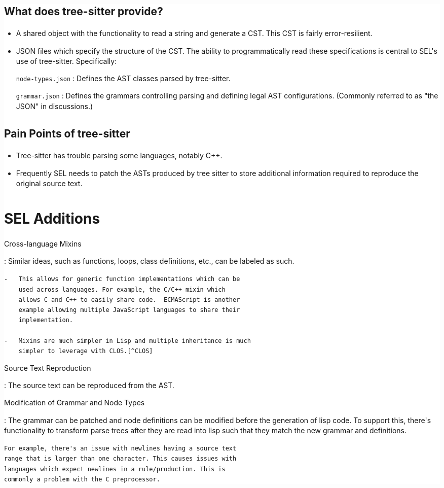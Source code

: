 ## What does tree-sitter provide?

-   A shared object with the functionality to read a string and
    generate a CST.  This CST is fairly error-resilient.

-   JSON files which specify the structure of the CST.  The ability to
    programmatically read these specifications is central to SEL's use
    of tree-sitter.  Specifically:

    `node-types.json`
    :   Defines the AST classes parsed by tree-sitter.

    `grammar.json`
    :   Defines the grammars controlling parsing and defining legal
        AST configurations.  (Commonly referred to as "the JSON" in
        discussions.)

## Pain Points of tree-sitter

- Tree-sitter has trouble parsing some languages, notably C++.

- Frequently SEL needs to patch the ASTs produced by tree sitter to
  store additional information required to reproduce the original
  source text.


# SEL Additions

Cross-language Mixins

:   Similar ideas, such as functions, loops, class definitions, etc.,
    can be labeled as such.

    -   This allows for generic function implementations which can be
        used across languages. For example, the C/C++ mixin which
        allows C and C++ to easily share code.  ECMAScript is another
        example allowing multiple JavaScript languages to share their
        implementation.

    -   Mixins are much simpler in Lisp and multiple inheritance is much
        simpler to leverage with CLOS.[^CLOS]

Source Text Reproduction

:   The source text can be reproduced from the AST.

Modification of Grammar and Node Types

:   The grammar can be patched and node definitions can be modified
    before the generation of lisp code. To support this, there's
    functionality to transform parse trees after they are read into lisp
    such that they match the new grammar and definitions.

    For example, there's an issue with newlines having a source text
    range that is larger than one character. This causes issues with
    languages which expect newlines in a rule/production. This is
    commonly a problem with the C preprocessor.


[^CLOS]: https://www.cs.cmu.edu/Groups/AI/html/cltl/clm/node260.html https://gigamonkeys.com/book/object-reorientation-classes.html
[^functional-trees]: https://github.com/grammatech/functional-trees